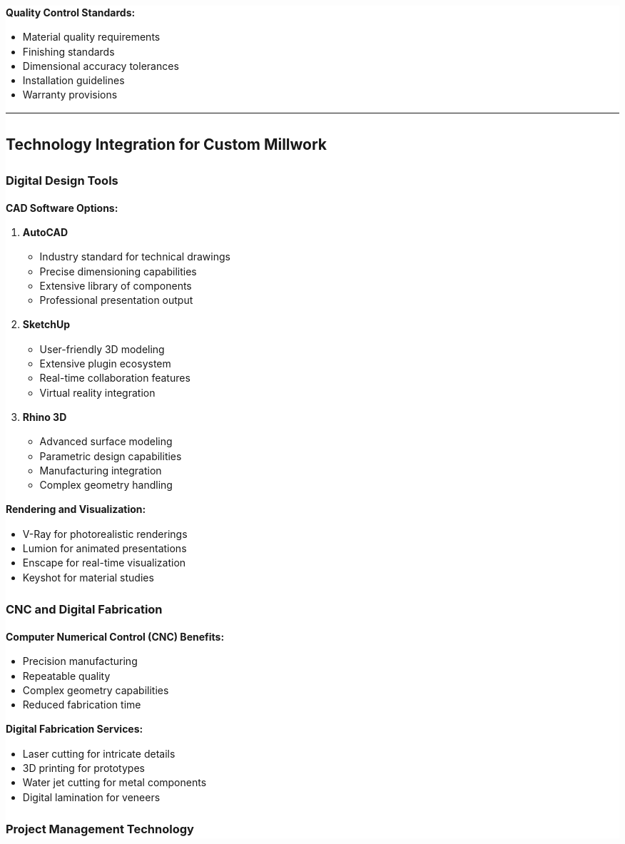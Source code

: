 **Quality Control Standards:**
- Material quality requirements
- Finishing standards
- Dimensional accuracy tolerances
- Installation guidelines
- Warranty provisions

---

## Technology Integration for Custom Millwork

### Digital Design Tools

**CAD Software Options:**
1. **AutoCAD**
   - Industry standard for technical drawings
   - Precise dimensioning capabilities
   - Extensive library of components
   - Professional presentation output

2. **SketchUp**
   - User-friendly 3D modeling
   - Extensive plugin ecosystem
   - Real-time collaboration features
   - Virtual reality integration

3. **Rhino 3D**
   - Advanced surface modeling
   - Parametric design capabilities
   - Manufacturing integration
   - Complex geometry handling

**Rendering and Visualization:**
- V-Ray for photorealistic renderings
- Lumion for animated presentations
- Enscape for real-time visualization
- Keyshot for material studies

### CNC and Digital Fabrication

**Computer Numerical Control (CNC) Benefits:**
- Precision manufacturing
- Repeatable quality
- Complex geometry capabilities
- Reduced fabrication time

**Digital Fabrication Services:**
- Laser cutting for intricate details
- 3D printing for prototypes
- Water jet cutting for metal components
- Digital lamination for veneers

### Project Management Technology
